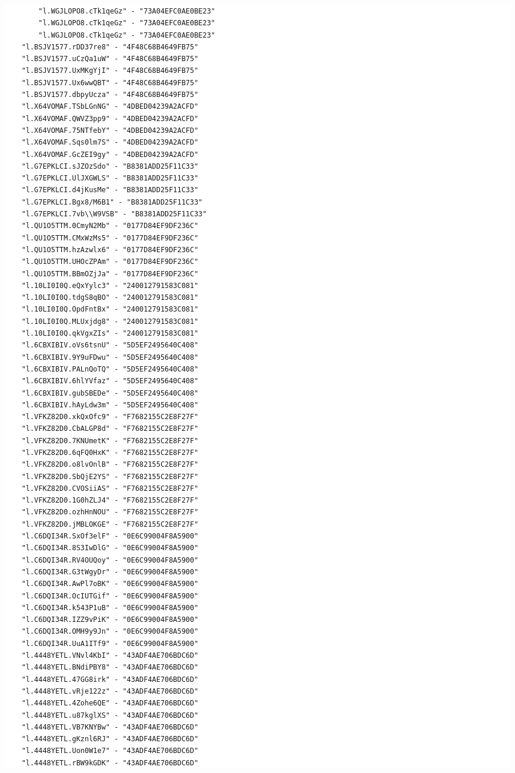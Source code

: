             "l.WGJLOPO8.cTk1qeGz" - "73A04EFC0AE0BE23"
            "l.WGJLOPO8.cTk1qeGz" - "73A04EFC0AE0BE23"
            "l.WGJLOPO8.cTk1qeGz" - "73A04EFC0AE0BE23"
        "l.BSJV1577.rDD37re8" - "4F48C68B4649FB75"
        "l.BSJV1577.uCzQa1uW" - "4F48C68B4649FB75"
        "l.BSJV1577.UxMKgYjI" - "4F48C68B4649FB75"
        "l.BSJV1577.Ux6wwQBT" - "4F48C68B4649FB75"
        "l.BSJV1577.dbpyUcza" - "4F48C68B4649FB75"
        "l.X64VOMAF.TSbLGnNG" - "4DBED04239A2ACFD"
        "l.X64VOMAF.QWVZ3pp9" - "4DBED04239A2ACFD"
        "l.X64VOMAF.75NTfebY" - "4DBED04239A2ACFD"
        "l.X64VOMAF.Sqs0lm7S" - "4DBED04239A2ACFD"
        "l.X64VOMAF.GcZEI9gy" - "4DBED04239A2ACFD"
        "l.G7EPKLCI.sJZOzSdo" - "B8381ADD25F11C33"
        "l.G7EPKLCI.UlJXGWLS" - "B8381ADD25F11C33"
        "l.G7EPKLCI.d4jKusMe" - "B8381ADD25F11C33"
        "l.G7EPKLCI.Bgx8/M6B1" - "B8381ADD25F11C33"
        "l.G7EPKLCI.7vb\\W9VSB" - "B8381ADD25F11C33"
        "l.QU1O5TTM.0CmyN2Mb" - "0177D84EF9DF236C"
        "l.QU1O5TTM.CMxWzMs5" - "0177D84EF9DF236C"
        "l.QU1O5TTM.hzAzwlx6" - "0177D84EF9DF236C"
        "l.QU1O5TTM.UHOcZPAm" - "0177D84EF9DF236C"
        "l.QU1O5TTM.BBmOZjJa" - "0177D84EF9DF236C"
        "l.10LI0I0Q.eQxYylc3" - "240012791583C081"
        "l.10LI0I0Q.tdgS8qBO" - "240012791583C081"
        "l.10LI0I0Q.OpdFntBx" - "240012791583C081"
        "l.10LI0I0Q.MLUxjdg8" - "240012791583C081"
        "l.10LI0I0Q.qkVgxZIs" - "240012791583C081"
        "l.6CBXIBIV.oVs6tsnU" - "5D5EF2495640C408"
        "l.6CBXIBIV.9Y9uFDwu" - "5D5EF2495640C408"
        "l.6CBXIBIV.PALnQoTQ" - "5D5EF2495640C408"
        "l.6CBXIBIV.6hlYVfaz" - "5D5EF2495640C408"
        "l.6CBXIBIV.gubSBEDe" - "5D5EF2495640C408"
        "l.6CBXIBIV.hAyLdw3m" - "5D5EF2495640C408"
        "l.VFKZ82D0.xkQxOfc9" - "F7682155C2E8F27F"
        "l.VFKZ82D0.CbALGP8d" - "F7682155C2E8F27F"
        "l.VFKZ82D0.7KNUmetK" - "F7682155C2E8F27F"
        "l.VFKZ82D0.6qFQ0HxK" - "F7682155C2E8F27F"
        "l.VFKZ82D0.o8lvOnlB" - "F7682155C2E8F27F"
        "l.VFKZ82D0.SbQjE2YS" - "F7682155C2E8F27F"
        "l.VFKZ82D0.CVOSiiAS" - "F7682155C2E8F27F"
        "l.VFKZ82D0.1G0hZLJ4" - "F7682155C2E8F27F"
        "l.VFKZ82D0.ozhHnNOU" - "F7682155C2E8F27F"
        "l.VFKZ82D0.jMBLOKGE" - "F7682155C2E8F27F"
        "l.C6DQI34R.SxOf3elF" - "0E6C99004F8A5900"
        "l.C6DQI34R.8S3IwDlG" - "0E6C99004F8A5900"
        "l.C6DQI34R.RV4OUQoy" - "0E6C99004F8A5900"
        "l.C6DQI34R.G3tWgyDr" - "0E6C99004F8A5900"
        "l.C6DQI34R.AwPl7oBK" - "0E6C99004F8A5900"
        "l.C6DQI34R.OcIUTGif" - "0E6C99004F8A5900"
        "l.C6DQI34R.k543P1uB" - "0E6C99004F8A5900"
        "l.C6DQI34R.IZZ9vPiK" - "0E6C99004F8A5900"
        "l.C6DQI34R.OMH9y9Jn" - "0E6C99004F8A5900"
        "l.C6DQI34R.UuA1ITf9" - "0E6C99004F8A5900"
        "l.4448YETL.VNvl4KbI" - "43ADF4AE706BDC6D"
        "l.4448YETL.BNdiPBY8" - "43ADF4AE706BDC6D"
        "l.4448YETL.47GG8irk" - "43ADF4AE706BDC6D"
        "l.4448YETL.vRje122z" - "43ADF4AE706BDC6D"
        "l.4448YETL.4Zohe6QE" - "43ADF4AE706BDC6D"
        "l.4448YETL.u87kglXS" - "43ADF4AE706BDC6D"
        "l.4448YETL.VB7KNYBw" - "43ADF4AE706BDC6D"
        "l.4448YETL.gKznl6RJ" - "43ADF4AE706BDC6D"
        "l.4448YETL.Uon0W1e7" - "43ADF4AE706BDC6D"
        "l.4448YETL.rBW9kGDK" - "43ADF4AE706BDC6D"